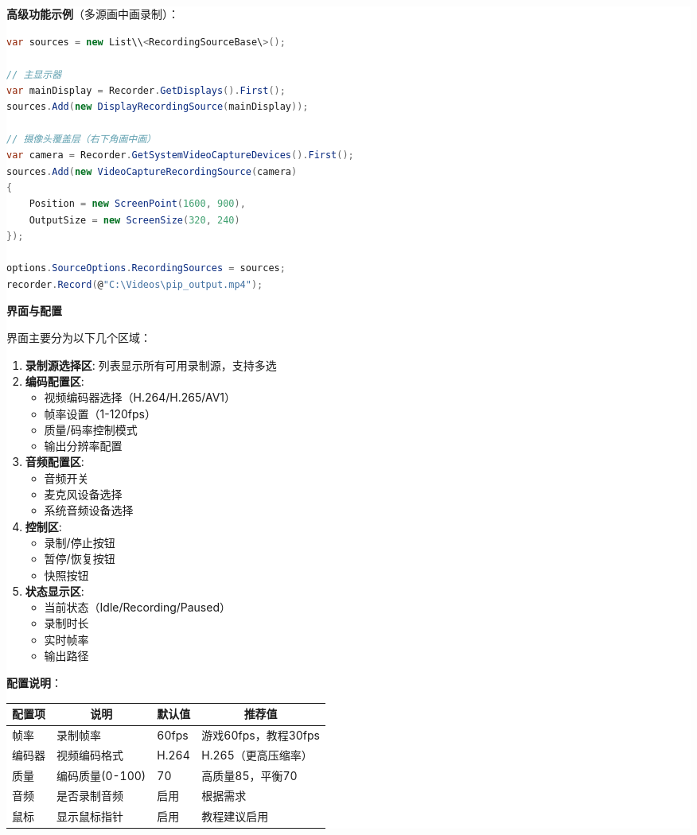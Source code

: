 **高级功能示例**（多源画中画录制）：

```csharp
var sources = new List\\<RecordingSourceBase\>();

// 主显示器
var mainDisplay = Recorder.GetDisplays().First();
sources.Add(new DisplayRecordingSource(mainDisplay));

// 摄像头覆盖层（右下角画中画）
var camera = Recorder.GetSystemVideoCaptureDevices().First();
sources.Add(new VideoCaptureRecordingSource(camera)
{
    Position = new ScreenPoint(1600, 900),
    OutputSize = new ScreenSize(320, 240)
});

options.SourceOptions.RecordingSources = sources;
recorder.Record(@"C:\Videos\pip_output.mp4");
```

**界面与配置**  

界面主要分为以下几个区域：

1. **录制源选择区**: 列表显示所有可用录制源，支持多选
2. **编码配置区**: 
   - 视频编码器选择（H.264/H.265/AV1）
   - 帧率设置（1-120fps）
   - 质量/码率控制模式
   - 输出分辨率配置
3. **音频配置区**:
   - 音频开关
   - 麦克风设备选择
   - 系统音频设备选择
4. **控制区**: 
   - 录制/停止按钮
   - 暂停/恢复按钮
   - 快照按钮
5. **状态显示区**:
   - 当前状态（Idle/Recording/Paused）
   - 录制时长
   - 实时帧率
   - 输出路径

**配置说明**：

| 配置项 | 说明 | 默认值 | 推荐值 |
|--------|------|--------|--------|
| 帧率 | 录制帧率 | 60fps | 游戏60fps，教程30fps |
| 编码器 | 视频编码格式 | H.264 | H.265（更高压缩率） |
| 质量 | 编码质量(0-100) | 70 | 高质量85，平衡70 |
| 音频 | 是否录制音频 | 启用 | 根据需求 |
| 鼠标 | 显示鼠标指针 | 启用 | 教程建议启用 |
